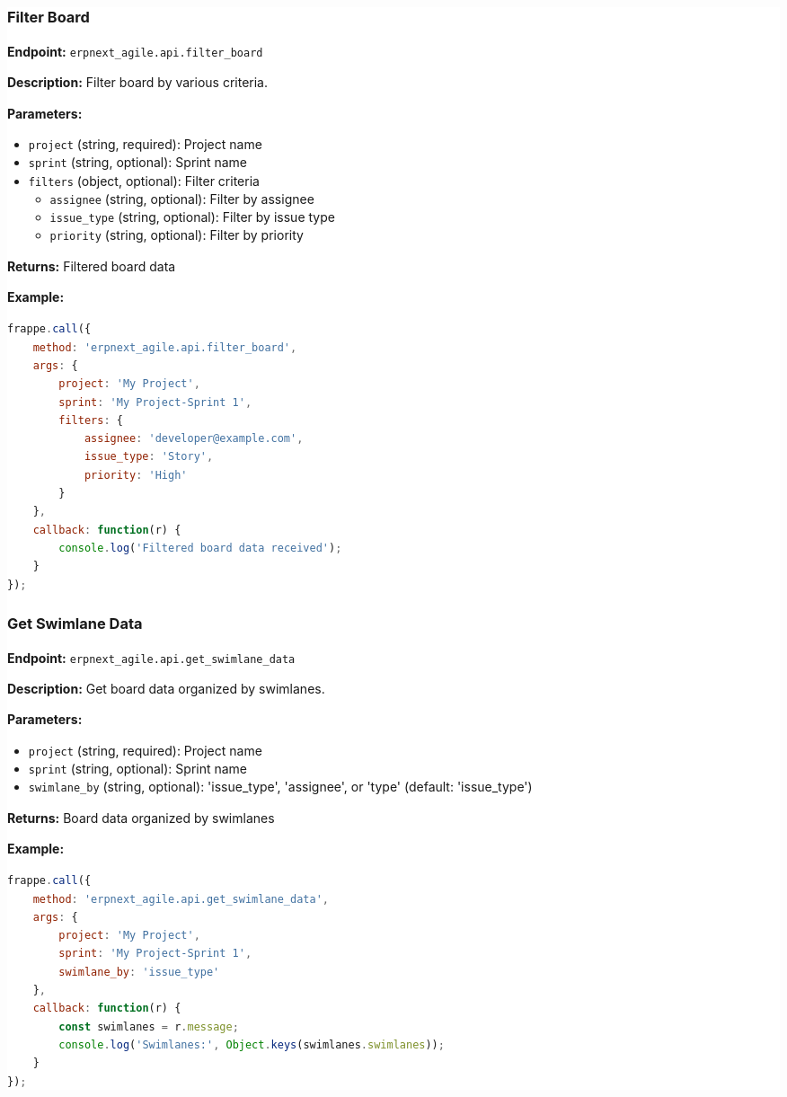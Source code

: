 ```javascript
```

### Filter Board

**Endpoint:** `erpnext_agile.api.filter_board`

**Description:** Filter board by various criteria.

**Parameters:**
- `project` (string, required): Project name
- `sprint` (string, optional): Sprint name
- `filters` (object, optional): Filter criteria
  - `assignee` (string, optional): Filter by assignee
  - `issue_type` (string, optional): Filter by issue type
  - `priority` (string, optional): Filter by priority

**Returns:** Filtered board data

**Example:**
```javascript
frappe.call({
    method: 'erpnext_agile.api.filter_board',
    args: {
        project: 'My Project',
        sprint: 'My Project-Sprint 1',
        filters: {
            assignee: 'developer@example.com',
            issue_type: 'Story',
            priority: 'High'
        }
    },
    callback: function(r) {
        console.log('Filtered board data received');
    }
});
```

### Get Swimlane Data

**Endpoint:** `erpnext_agile.api.get_swimlane_data`

**Description:** Get board data organized by swimlanes.

**Parameters:**
- `project` (string, required): Project name
- `sprint` (string, optional): Sprint name
- `swimlane_by` (string, optional): 'issue_type', 'assignee', or 'type' (default: 'issue_type')

**Returns:** Board data organized by swimlanes

**Example:**
```javascript
frappe.call({
    method: 'erpnext_agile.api.get_swimlane_data',
    args: {
        project: 'My Project',
        sprint: 'My Project-Sprint 1',
        swimlane_by: 'issue_type'
    },
    callback: function(r) {
        const swimlanes = r.message;
        console.log('Swimlanes:', Object.keys(swimlanes.swimlanes));
    }
});
```
